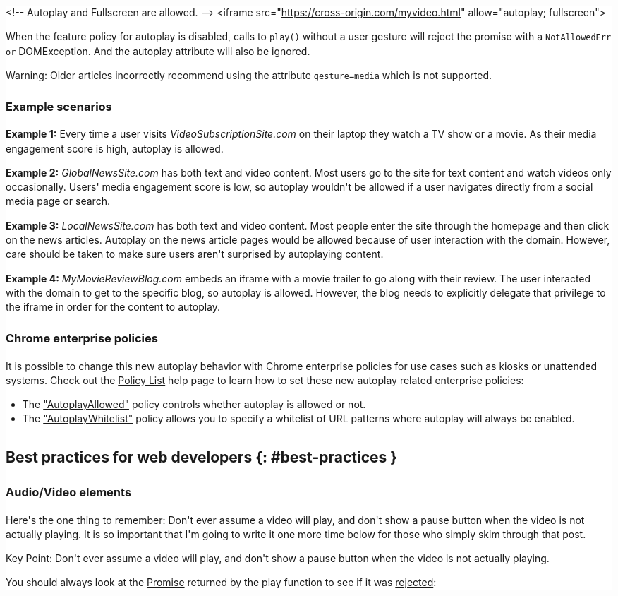 &lt;!-- Autoplay and Fullscreen are allowed. -->
&lt;iframe src="https://cross-origin.com/myvideo.html" allow="autoplay; fullscreen">
</pre>

When the feature policy for autoplay is disabled, calls to `play()` without a user gesture will reject the promise with a `NotAllowedError` DOMException. And the autoplay attribute will also be ignored.

Warning: Older articles incorrectly recommend using the attribute `gesture=media` which is not supported.

### Example scenarios

<b>Example 1:</b> Every time a user visits *VideoSubscriptionSite.com* on their laptop they watch a TV show or a movie. As their media engagement score is high, autoplay is allowed.

<b>Example 2:</b> *GlobalNewsSite.com* has both text and video content. Most users go to the site for text content and watch videos only occasionally. Users' media engagement score is low, so autoplay wouldn't be allowed if a user navigates directly from a social media page or search.

<b>Example 3:</b> *LocalNewsSite.com* has both text and video content. Most people enter the site through the homepage and then click on the news articles. Autoplay on the news article pages would be allowed because of user interaction with the domain. However, care should be taken to make sure users aren't surprised by autoplaying content.

<b>Example 4:</b> *MyMovieReviewBlog.com* embeds an iframe with a movie trailer to go along with their review. The user interacted with the domain to get to the specific blog, so autoplay is allowed. However, the blog needs to explicitly delegate that privilege to the iframe in order for the content to autoplay.

### Chrome enterprise policies

It is possible to change this new autoplay behavior with Chrome enterprise policies for use cases such as kiosks or unattended systems. Check out the [Policy List](https://dev.chromium.org/administrators/policy-list-3) help page to learn how to set these new autoplay related enterprise policies:

- The ["AutoplayAllowed"](http://dev.chromium.org/administrators/policy-list-3#AutoplayAllowed) policy controls whether autoplay is allowed or not.
- The ["AutoplayWhitelist"](http://dev.chromium.org/administrators/policy-list-3#AutoplayWhitelist) policy allows you to specify a whitelist of URL patterns where autoplay will always be enabled.

## Best practices for web developers {: #best-practices }

### Audio/Video elements

Here's the one thing to remember: Don't ever assume a video will play, and don't show a pause button when the video is not actually playing. It is so important that I'm going to write it one more time below for those who simply skim through that post.

Key Point: Don't ever assume a video will play, and don't show a pause button when the video is not actually playing.

You should always look at the [Promise](/web/fundamentals/getting-started/primers/promises) returned by the play function to see if it was [rejected](/web/updates/2017/06/play-request-was-interrupted):
